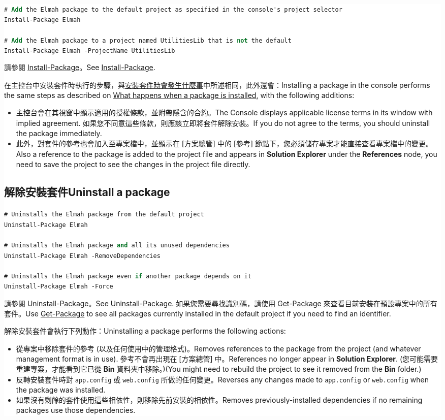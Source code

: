 ```ps
# Add the Elmah package to the default project as specified in the console's project selector
Install-Package Elmah

# Add the Elmah package to a project named UtilitiesLib that is not the default
Install-Package Elmah -ProjectName UtilitiesLib
```

<span data-ttu-id="a5ef5-142">請參閱 [Install-Package](../reference/ps-reference/ps-ref-install-package.md)。</span><span class="sxs-lookup"><span data-stu-id="a5ef5-142">See [Install-Package](../reference/ps-reference/ps-ref-install-package.md).</span></span>

<span data-ttu-id="a5ef5-143">在主控台中安裝套件時執行的步驟，與[安裝套件時會發生什麼事](../concepts/package-installation-process.md)中所述相同，此外還會：</span><span class="sxs-lookup"><span data-stu-id="a5ef5-143">Installing a package in the console performs the same steps as described on [What happens when a package is installed](../concepts/package-installation-process.md), with the following additions:</span></span>

- <span data-ttu-id="a5ef5-144">主控台會在其視窗中顯示適用的授權條款，並附帶隱含的合約。</span><span class="sxs-lookup"><span data-stu-id="a5ef5-144">The Console displays applicable license terms in its window with implied agreement.</span></span> <span data-ttu-id="a5ef5-145">如果您不同意這些條款，則應該立即將套件解除安裝。</span><span class="sxs-lookup"><span data-stu-id="a5ef5-145">If you do not agree to the terms, you should uninstall the package immediately.</span></span>
- <span data-ttu-id="a5ef5-146">此外，對套件的參考也會加入至專案檔中，並顯示在 [方案總管] 中的 [參考] 節點下，您必須儲存專案才能直接查看專案檔中的變更。</span><span class="sxs-lookup"><span data-stu-id="a5ef5-146">Also a reference to the package is added to the project file and appears in **Solution Explorer** under the **References** node, you need to save the project to see the changes in the project file directly.</span></span>

## <a name="uninstall-a-package"></a><span data-ttu-id="a5ef5-147">解除安裝套件</span><span class="sxs-lookup"><span data-stu-id="a5ef5-147">Uninstall a package</span></span>

```ps
# Uninstalls the Elmah package from the default project
Uninstall-Package Elmah

# Uninstalls the Elmah package and all its unused dependencies
Uninstall-Package Elmah -RemoveDependencies 

# Uninstalls the Elmah package even if another package depends on it
Uninstall-Package Elmah -Force
```

<span data-ttu-id="a5ef5-148">請參閱 [Uninstall-Package](../reference/ps-reference/ps-ref-uninstall-package.md)。</span><span class="sxs-lookup"><span data-stu-id="a5ef5-148">See [Uninstall-Package](../reference/ps-reference/ps-ref-uninstall-package.md).</span></span> <span data-ttu-id="a5ef5-149">如果您需要尋找識別碼，請使用 [Get-Package](../reference/ps-reference/ps-ref-get-package.md) 來查看目前安裝在預設專案中的所有套件。</span><span class="sxs-lookup"><span data-stu-id="a5ef5-149">Use [Get-Package](../reference/ps-reference/ps-ref-get-package.md) to see all packages currently installed in the default project if you need to find an identifier.</span></span>

<span data-ttu-id="a5ef5-150">解除安裝套件會執行下列動作：</span><span class="sxs-lookup"><span data-stu-id="a5ef5-150">Uninstalling a package performs the following actions:</span></span>

- <span data-ttu-id="a5ef5-151">從專案中移除套件的參考 (以及任何使用中的管理格式)。</span><span class="sxs-lookup"><span data-stu-id="a5ef5-151">Removes references to the package from the project (and whatever management format is in use).</span></span> <span data-ttu-id="a5ef5-152">參考不會再出現在 [方案總管] 中。</span><span class="sxs-lookup"><span data-stu-id="a5ef5-152">References no longer appear in **Solution Explorer**.</span></span> <span data-ttu-id="a5ef5-153">(您可能需要重建專案，才能看到它已從 **Bin** 資料夾中移除。)</span><span class="sxs-lookup"><span data-stu-id="a5ef5-153">(You might need to rebuild the project to see it removed from the **Bin** folder.)</span></span>
- <span data-ttu-id="a5ef5-154">反轉安裝套件時對 `app.config` 或 `web.config` 所做的任何變更。</span><span class="sxs-lookup"><span data-stu-id="a5ef5-154">Reverses any changes made to `app.config` or `web.config` when the package was installed.</span></span>
- <span data-ttu-id="a5ef5-155">如果沒有剩餘的套件使用這些相依性，則移除先前安裝的相依性。</span><span class="sxs-lookup"><span data-stu-id="a5ef5-155">Removes previously-installed dependencies if no remaining packages use those dependencies.</span></span>
